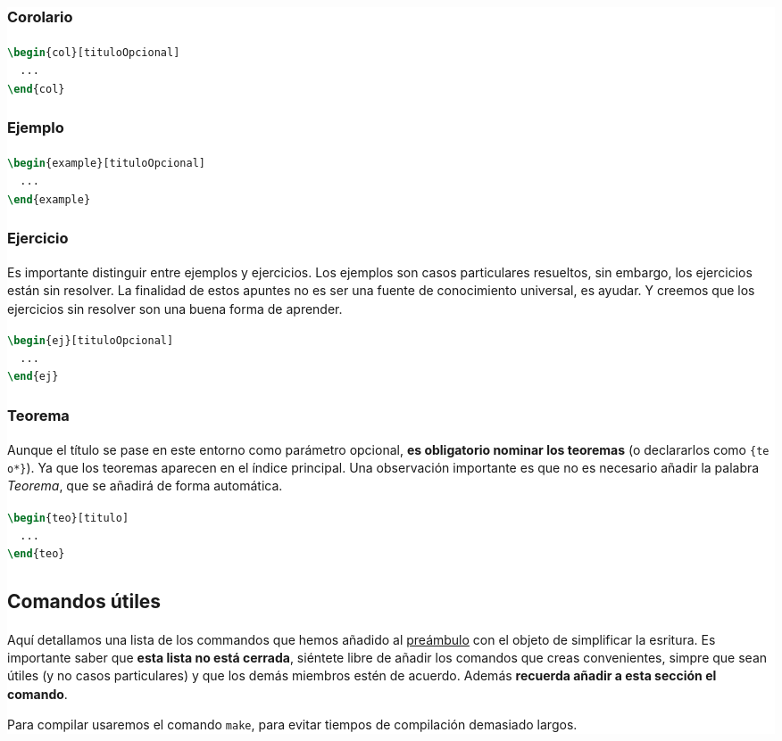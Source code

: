 ### Corolario
```tex
\begin{col}[tituloOpcional]
  ...
\end{col}
```

### Ejemplo
```tex
\begin{example}[tituloOpcional]
  ...
\end{example}
```

### Ejercicio
Es importante distinguir entre ejemplos y ejercicios. Los
ejemplos son casos particulares resueltos, sin embargo, los
ejercicios están sin resolver. La finalidad de estos apuntes
no es ser una fuente de conocimiento universal, es ayudar. Y
creemos que los ejercicios sin resolver son una buena forma
de aprender.
```tex
\begin{ej}[tituloOpcional]
  ...
\end{ej}
```

### Teorema
Aunque el título se pase en este entorno como parámetro
opcional, **es obligatorio nominar los teoremas** (o
declararlos como `{teo*}`). Ya que los teoremas aparecen
en el índice principal. Una observación importante es que
no es necesario añadir la palabra *Teorema*, que se
añadirá de forma automática.
```tex
\begin{teo}[titulo]
  ...
\end{teo}
```

## Comandos útiles
Aquí detallamos una lista de los commandos que hemos añadido
al [preámbulo](https://github.com/ApuntsFME/LatexFME/blob/master/preamble_es.tex)
con el objeto de simplificar la esritura. Es importante saber
que **esta lista no está cerrada**, siéntete libre de añadir
los comandos que creas convenientes, simpre que sean útiles
(y no casos particulares) y que los demás miembros estén de
acuerdo. Además **recuerda añadir a esta sección el comando**.

Para compilar usaremos el comando `make`, para evitar tiempos
de compilación demasiado largos.
